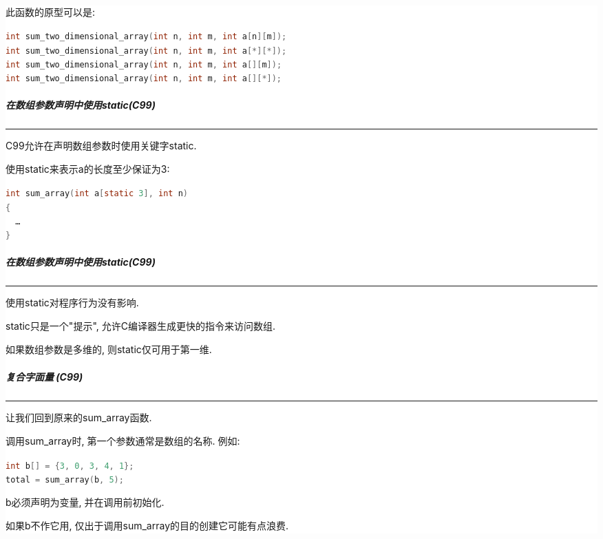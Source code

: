 
此函数的原型可以是: 

```C
int sum_two_dimensional_array(int n, int m, int a[n][m]);
int sum_two_dimensional_array(int n, int m, int a[*][*]);
int sum_two_dimensional_array(int n, int m, int a[][m]);
int sum_two_dimensional_array(int n, int m, int a[][*]);
```





##### 在数组参数声明中使用static(C99)

---

C99允许在声明数组参数时使用关键字static. 

使用static来表示a的长度至少保证为3: 

```C
int sum_array(int a[static 3], int n)
{
  …
}
```





##### 在数组参数声明中使用static(C99)

---

使用static对程序行为没有影响. 

static只是一个"提示", 允许C编译器生成更快的指令来访问数组. 

如果数组参数是多维的, 则static仅可用于第一维. 





##### 复合字面量 (C99)

---

让我们回到原来的sum_array函数. 

调用sum_array时, 第一个参数通常是数组的名称. 例如: 

```C
int b[] = {3, 0, 3, 4, 1};
total = sum_array(b, 5);
```

b必须声明为变量, 并在调用前初始化. 

如果b不作它用, 仅出于调用sum_array的目的创建它可能有点浪费. 


